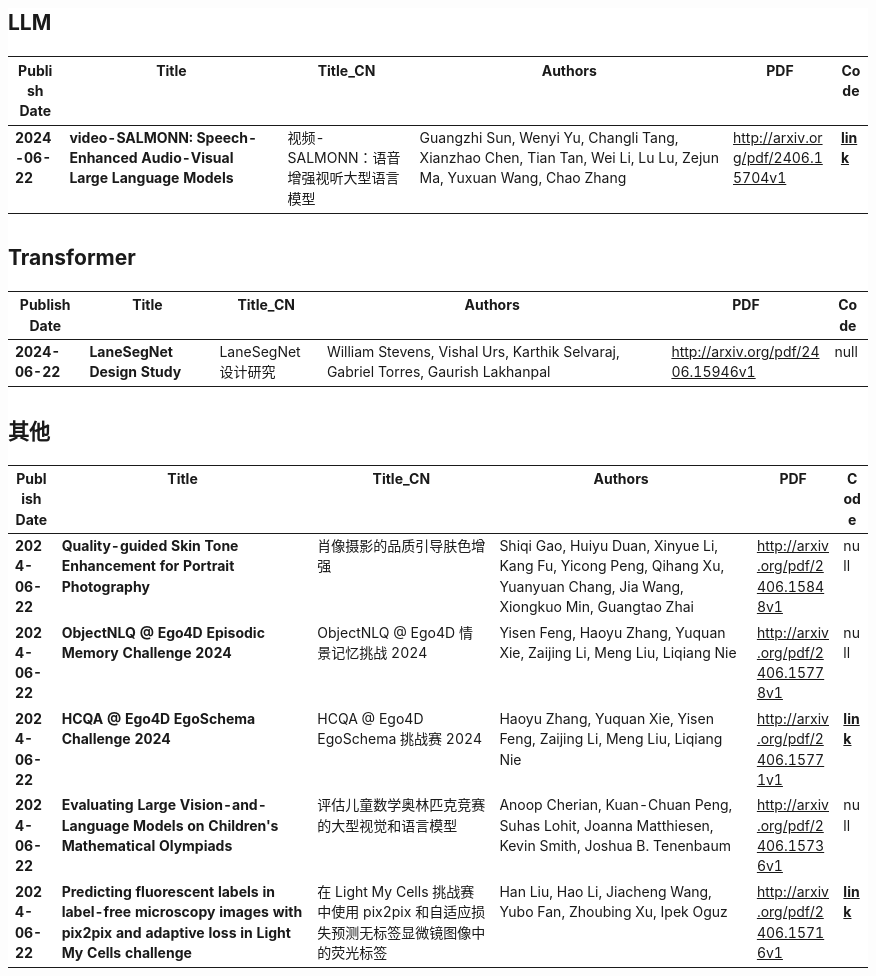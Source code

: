 ## LLM

|Publish Date|Title|Title_CN|Authors|PDF|Code|
|---|---|---|---|---|---|
**2024-06-22**|**video-SALMONN: Speech-Enhanced Audio-Visual Large Language Models**|视频-SALMONN：语音增强视听大型语言模型|Guangzhi Sun, Wenyi Yu, Changli Tang, Xianzhao Chen, Tian Tan, Wei Li, Lu Lu, Zejun Ma, Yuxuan Wang, Chao Zhang|<http://arxiv.org/pdf/2406.15704v1>|**[link](https://github.com/bytedance/salmonn)**

## Transformer

|Publish Date|Title|Title_CN|Authors|PDF|Code|
|---|---|---|---|---|---|
**2024-06-22**|**LaneSegNet Design Study**|LaneSegNet 设计研究|William Stevens, Vishal Urs, Karthik Selvaraj, Gabriel Torres, Gaurish Lakhanpal|<http://arxiv.org/pdf/2406.15946v1>|null

## 其他

|Publish Date|Title|Title_CN|Authors|PDF|Code|
|---|---|---|---|---|---|
**2024-06-22**|**Quality-guided Skin Tone Enhancement for Portrait Photography**|肖像摄影的品质引导肤色增强|Shiqi Gao, Huiyu Duan, Xinyue Li, Kang Fu, Yicong Peng, Qihang Xu, Yuanyuan Chang, Jia Wang, Xiongkuo Min, Guangtao Zhai|<http://arxiv.org/pdf/2406.15848v1>|null
**2024-06-22**|**ObjectNLQ @ Ego4D Episodic Memory Challenge 2024**|ObjectNLQ @ Ego4D 情景记忆挑战 2024|Yisen Feng, Haoyu Zhang, Yuquan Xie, Zaijing Li, Meng Liu, Liqiang Nie|<http://arxiv.org/pdf/2406.15778v1>|null
**2024-06-22**|**HCQA @ Ego4D EgoSchema Challenge 2024**|HCQA @ Ego4D EgoSchema 挑战赛 2024|Haoyu Zhang, Yuquan Xie, Yisen Feng, Zaijing Li, Meng Liu, Liqiang Nie|<http://arxiv.org/pdf/2406.15771v1>|**[link](https://github.com/hyu-zhang/hcqa)**
**2024-06-22**|**Evaluating Large Vision-and-Language Models on Children's Mathematical Olympiads**|评估儿童数学奥林匹克竞赛的大型视觉和语言模型|Anoop Cherian, Kuan-Chuan Peng, Suhas Lohit, Joanna Matthiesen, Kevin Smith, Joshua B. Tenenbaum|<http://arxiv.org/pdf/2406.15736v1>|null
**2024-06-22**|**Predicting fluorescent labels in label-free microscopy images with pix2pix and adaptive loss in Light My Cells challenge**|在 Light My Cells 挑战赛中使用 pix2pix 和自适应损失预测无标签显微镜图像中的荧光标签|Han Liu, Hao Li, Jiacheng Wang, Yubo Fan, Zhoubing Xu, Ipek Oguz|<http://arxiv.org/pdf/2406.15716v1>|**[link](https://github.com/medicl-vu/lightmycells)**


